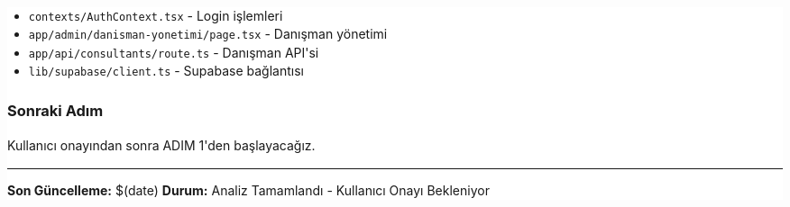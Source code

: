 - `contexts/AuthContext.tsx` - Login işlemleri
- `app/admin/danisman-yonetimi/page.tsx` - Danışman yönetimi
- `app/api/consultants/route.ts` - Danışman API'si
- `lib/supabase/client.ts` - Supabase bağlantısı

### Sonraki Adım

Kullanıcı onayından sonra ADIM 1'den başlayacağız.

---

**Son Güncelleme:** $(date)
**Durum:** Analiz Tamamlandı - Kullanıcı Onayı Bekleniyor
